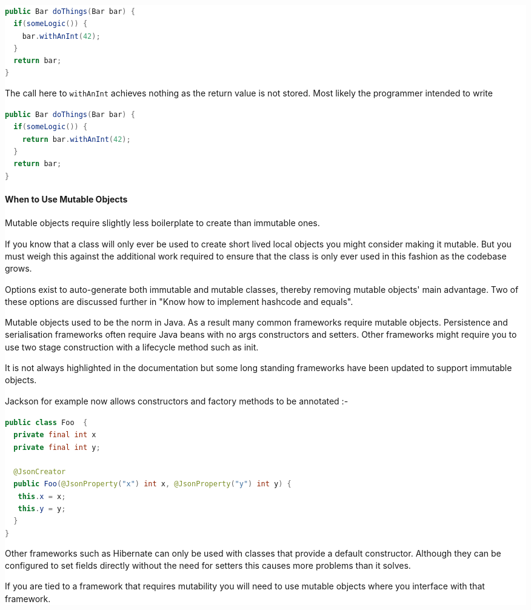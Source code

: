 ```java
public Bar doThings(Bar bar) {
  if(someLogic()) {
    bar.withAnInt(42);
  }
  return bar;
}
```

The call here to `withAnInt` achieves nothing as the return value is not stored. Most likely the programmer intended to write

```java
public Bar doThings(Bar bar) {
  if(someLogic()) {
    return bar.withAnInt(42);
  }
  return bar;
}
```

#### When to Use Mutable Objects

Mutable objects require slightly less boilerplate to create than immutable ones.

If you know that a class will only ever be used to create short lived local objects you might consider making it mutable. But you must weigh this against the additional work required to ensure that the class is only ever used in this fashion as the codebase grows.

Options exist to auto-generate both immutable and mutable classes, thereby removing mutable objects' main advantage. Two of these options are discussed further in "Know how to implement hashcode and equals".

Mutable objects used to be the norm in Java. As a result many common frameworks require mutable objects. Persistence and serialisation frameworks often require Java beans with no args constructors and setters. Other frameworks might require you to use two stage construction with a lifecycle method such as init.

It is not always highlighted in the documentation but some long standing frameworks have been updated to support immutable objects. 

Jackson for example now allows constructors and factory methods to be annotated :-

```java
public class Foo  {
  private final int x
  private final int y;
  
  @JsonCreator
  public Foo(@JsonProperty("x") int x, @JsonProperty("y") int y) {
   this.x = x;
   this.y = y;
  }
}
```

Other frameworks such as Hibernate can only be used with classes that provide a default constructor. Although they can be configured to set fields directly without the need for setters this causes more problems than it solves. 

If you are tied to a framework that requires mutability you will need to use mutable objects where you interface with that framework.


